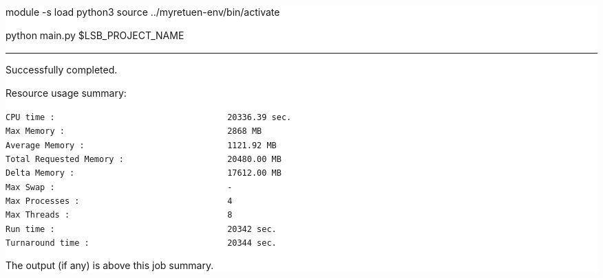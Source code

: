 module -s load python3
source ../myretuen-env/bin/activate

python main.py $LSB_PROJECT_NAME


------------------------------------------------------------

Successfully completed.

Resource usage summary:

    CPU time :                                   20336.39 sec.
    Max Memory :                                 2868 MB
    Average Memory :                             1121.92 MB
    Total Requested Memory :                     20480.00 MB
    Delta Memory :                               17612.00 MB
    Max Swap :                                   -
    Max Processes :                              4
    Max Threads :                                8
    Run time :                                   20342 sec.
    Turnaround time :                            20344 sec.

The output (if any) is above this job summary.

